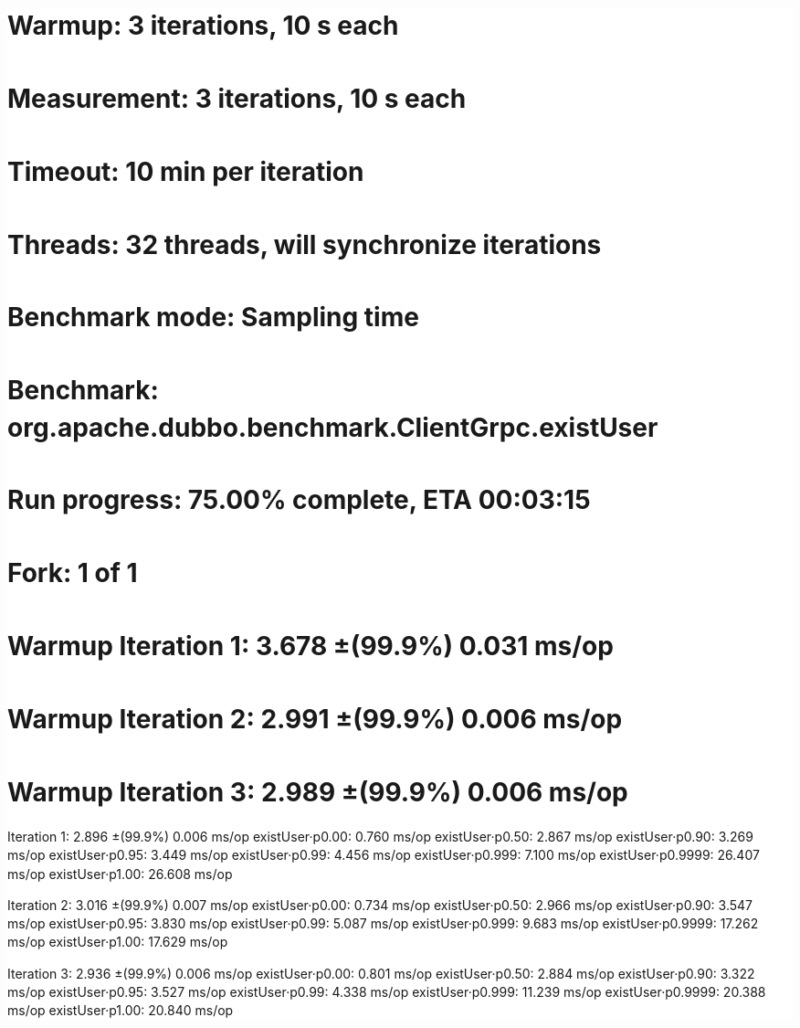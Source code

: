 # Warmup: 3 iterations, 10 s each
# Measurement: 3 iterations, 10 s each
# Timeout: 10 min per iteration
# Threads: 32 threads, will synchronize iterations
# Benchmark mode: Sampling time
# Benchmark: org.apache.dubbo.benchmark.ClientGrpc.existUser

# Run progress: 75.00% complete, ETA 00:03:15
# Fork: 1 of 1
# Warmup Iteration   1: 3.678 ±(99.9%) 0.031 ms/op
# Warmup Iteration   2: 2.991 ±(99.9%) 0.006 ms/op
# Warmup Iteration   3: 2.989 ±(99.9%) 0.006 ms/op
Iteration   1: 2.896 ±(99.9%) 0.006 ms/op
                 existUser·p0.00:   0.760 ms/op
                 existUser·p0.50:   2.867 ms/op
                 existUser·p0.90:   3.269 ms/op
                 existUser·p0.95:   3.449 ms/op
                 existUser·p0.99:   4.456 ms/op
                 existUser·p0.999:  7.100 ms/op
                 existUser·p0.9999: 26.407 ms/op
                 existUser·p1.00:   26.608 ms/op

Iteration   2: 3.016 ±(99.9%) 0.007 ms/op
                 existUser·p0.00:   0.734 ms/op
                 existUser·p0.50:   2.966 ms/op
                 existUser·p0.90:   3.547 ms/op
                 existUser·p0.95:   3.830 ms/op
                 existUser·p0.99:   5.087 ms/op
                 existUser·p0.999:  9.683 ms/op
                 existUser·p0.9999: 17.262 ms/op
                 existUser·p1.00:   17.629 ms/op

Iteration   3: 2.936 ±(99.9%) 0.006 ms/op
                 existUser·p0.00:   0.801 ms/op
                 existUser·p0.50:   2.884 ms/op
                 existUser·p0.90:   3.322 ms/op
                 existUser·p0.95:   3.527 ms/op
                 existUser·p0.99:   4.338 ms/op
                 existUser·p0.999:  11.239 ms/op
                 existUser·p0.9999: 20.388 ms/op
                 existUser·p1.00:   20.840 ms/op
